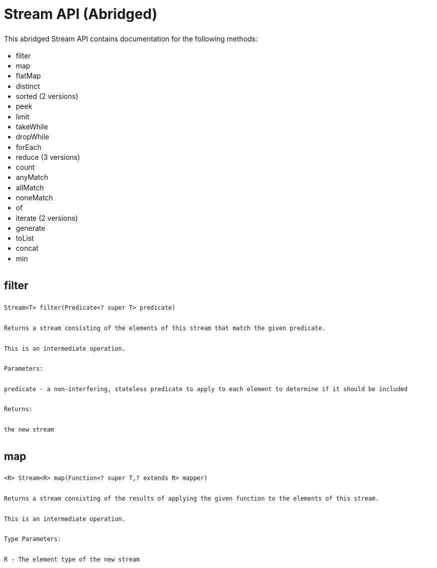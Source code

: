 # Stream API (Abridged)
This abridged Stream API contains documentation for the following methods:

- filter
- map
- flatMap
- distinct
- sorted (2 versions)
- peek
- limit
- takeWhile
- dropWhile
- forEach
- reduce (3 versions)
- count
- anyMatch
- allMatch
- noneMatch
- of
- iterate (2 versions)
- generate
- toList
- concat
- min

## filter

    Stream<T> filter(Predicate<? super T> predicate)
    
    Returns a stream consisting of the elements of this stream that match the given predicate.
    
    This is an intermediate operation.
    
    Parameters:
    
    predicate - a non-interfering, stateless predicate to apply to each element to determine if it should be included
    
    Returns:
    
    the new stream
    
## map
    
    <R> Stream<R> map(Function<? super T,? extends R> mapper)
    
    Returns a stream consisting of the results of applying the given function to the elements of this stream.
    
    This is an intermediate operation.
    
    Type Parameters:
    
    R - The element type of the new stream
    